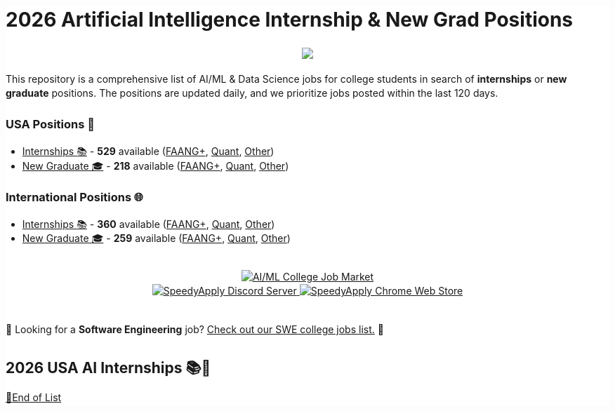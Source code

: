 # 2026 Artificial Intelligence Internship & New Grad Positions

<p align="center">
<a href="https://circleci.com/gh/gjbae1212/hit-counter"><img src="https://img.shields.io/badge/1366%20Jobs-6366F1"></a>
</p>


This repository is a comprehensive list of AI/ML & Data Science jobs for college students in search of **internships** or **new graduate** positions. The positions are updated daily, and we prioritize jobs posted within the last 120 days.

### USA Positions :eagle:
- [Internships :books:](/) - **529** available ([FAANG+](#faang), [Quant](#quant), [Other](#other))
- [New Graduate :mortar_board:](/NEW_GRAD_USA.md) - **218** available ([FAANG+](/NEW_GRAD_USA.md#faang), [Quant](/NEW_GRAD_USA.md#quant), [Other](/NEW_GRAD_USA.md#other))

### International Positions :globe_with_meridians:
- [Internships :books:](/INTERN_INTL.md) - **360** available ([FAANG+](/INTERN_INTL.md#faang), [Quant](/INTERN_INTL.md#quant), [Other](/INTERN_INTL.md#other))
- [New Graduate :mortar_board:](/NEW_GRAD_INTL.md) - **259** available ([FAANG+](/NEW_GRAD_INTL.md#faang), [Quant](/NEW_GRAD_INTL.md#quant), [Other](/NEW_GRAD_INTL.md#other))

<br/>
<div align="center">
  <a href="https://speedyapply.com">
    <img src="https://speedyapply.com/api/jobs/chart?repo=ai" width="800" alt="AI/ML College Job Market">
  </a>
</div>
<div align="center">
  <a href="https://discord.gg/gaJnCmTHuN">
    <img src="https://github.com/user-attachments/assets/1547dbd1-89d9-4f14-8feb-70cab53b1335" width="132" alt="SpeedyApply Discord Server">
  </a>
  <a href="https://chromewebstore.google.com/detail/speedyapply-job-applicati/mbgjopdedgonlbpikjfibkccpmhjbnag">
    <img src="https://github.com/user-attachments/assets/e8ad0070-9f04-4b1c-9291-a268775aab69" width="132" alt="SpeedyApply Chrome Web Store">
  </a>
</div>
<br/>

:raised_hands: Looking for a **Software Engineering** job? [Check out our SWE college jobs list.](https://github.com/speedyapply/2025-SWE-College-Jobs) :raised_hands:

<a name="intern-usa"></a>
## 2026 USA AI Internships :books::eagle:

[:arrow_down_small:End of List](#bottom)
<a name="top"></a>
